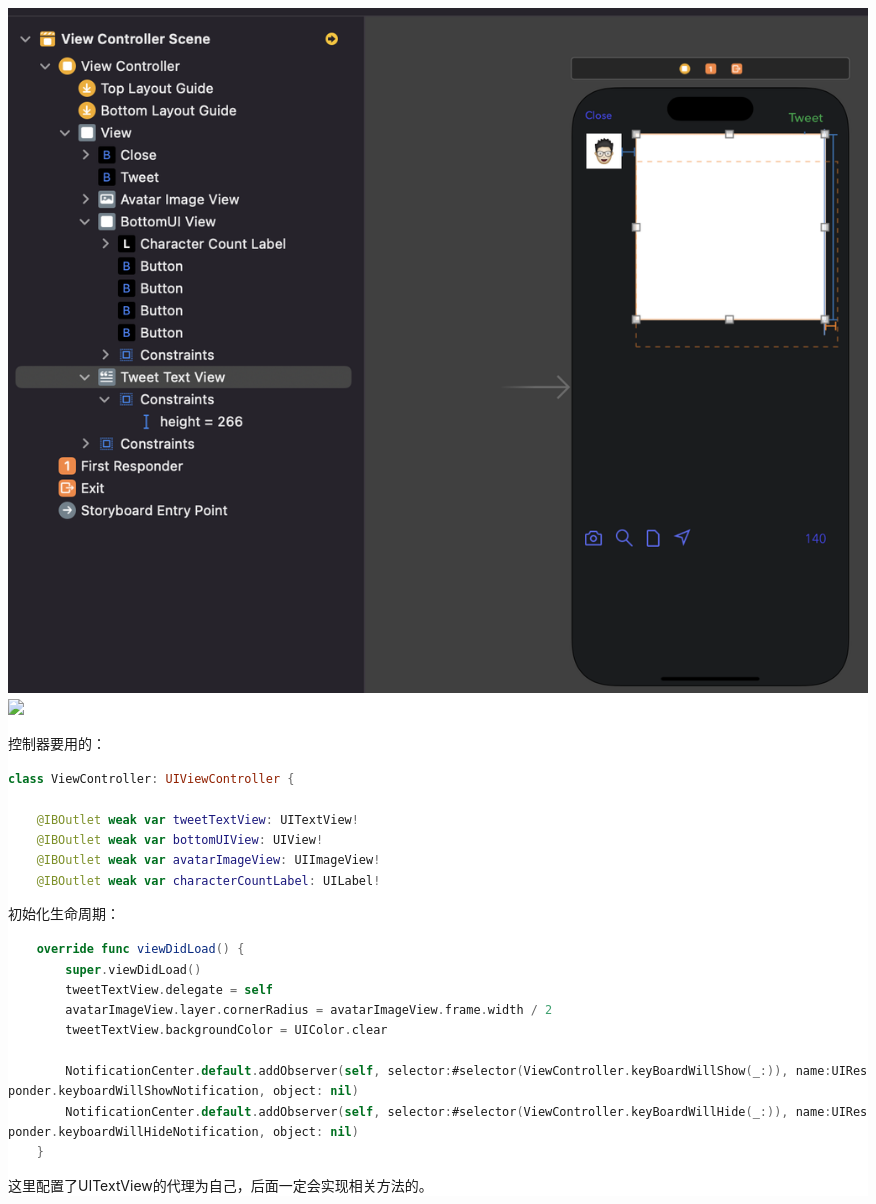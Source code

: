 ![](./iOS-swift-3%E5%A4%A930%E4%B8%AAswift%E9%A1%B9%E7%9B%AE%E4%B9%8B%E7%AC%AC%E4%BA%8C%E5%A4%A9/18_1.png)
<img src=18_1.png>

控制器要用的：
```Swift
class ViewController: UIViewController {

    @IBOutlet weak var tweetTextView: UITextView!
    @IBOutlet weak var bottomUIView: UIView!
    @IBOutlet weak var avatarImageView: UIImageView!
    @IBOutlet weak var characterCountLabel: UILabel!
```

初始化生命周期：
```Swift
    override func viewDidLoad() {
        super.viewDidLoad()
        tweetTextView.delegate = self
        avatarImageView.layer.cornerRadius = avatarImageView.frame.width / 2
        tweetTextView.backgroundColor = UIColor.clear
        
        NotificationCenter.default.addObserver(self, selector:#selector(ViewController.keyBoardWillShow(_:)), name:UIResponder.keyboardWillShowNotification, object: nil)
        NotificationCenter.default.addObserver(self, selector:#selector(ViewController.keyBoardWillHide(_:)), name:UIResponder.keyboardWillHideNotification, object: nil)
    }
```
这里配置了UITextView的代理为自己，后面一定会实现相关方法的。
